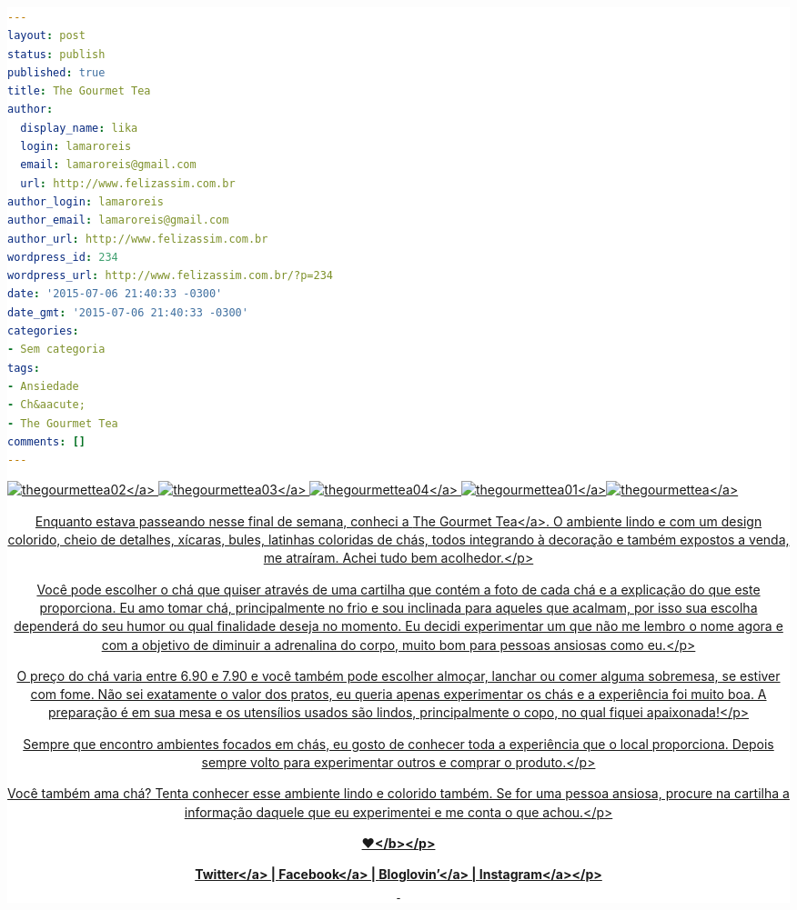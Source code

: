 ```yaml
---
layout: post
status: publish
published: true
title: The Gourmet Tea
author:
  display_name: lika
  login: lamaroreis
  email: lamaroreis@gmail.com
  url: http://www.felizassim.com.br
author_login: lamaroreis
author_email: lamaroreis@gmail.com
author_url: http://www.felizassim.com.br
wordpress_id: 234
wordpress_url: http://www.felizassim.com.br/?p=234
date: '2015-07-06 21:40:33 -0300'
date_gmt: '2015-07-06 21:40:33 -0300'
categories:
- Sem categoria
tags:
- Ansiedade
- Ch&aacute;
- The Gourmet Tea
comments: []
---
```

<p><a href="http:&#47;&#47;52.88.2.168&#47;wp-content&#47;uploads&#47;2015&#47;07&#47;IMG_2975.jpg"><img class="aligncenter wp-image-235 size-large" src="http:&#47;&#47;52.88.2.168&#47;wp-content&#47;uploads&#47;2015&#47;07&#47;IMG_2975-1024x768.jpg" alt="thegourmettea02" width="640" height="480" &#47;><&#47;a> <a href="http:&#47;&#47;52.88.2.168&#47;wp-content&#47;uploads&#47;2015&#47;07&#47;IMG_2976.jpg"><img class="aligncenter wp-image-236 size-large" src="http:&#47;&#47;52.88.2.168&#47;wp-content&#47;uploads&#47;2015&#47;07&#47;IMG_2976-1024x768.jpg" alt="thegourmettea03" width="640" height="480" &#47;><&#47;a> <a href="http:&#47;&#47;52.88.2.168&#47;wp-content&#47;uploads&#47;2015&#47;07&#47;IMG_2977-e1436215206865.jpg"><img class="aligncenter wp-image-237 size-large" src="http:&#47;&#47;52.88.2.168&#47;wp-content&#47;uploads&#47;2015&#47;07&#47;IMG_2977-e1436215206865-768x1024.jpg" alt="thegourmettea04" width="640" height="853" &#47;><&#47;a> <a href="http:&#47;&#47;52.88.2.168&#47;wp-content&#47;uploads&#47;2015&#47;07&#47;IMG_2978.jpg"><img class="aligncenter wp-image-238 size-large" src="http:&#47;&#47;52.88.2.168&#47;wp-content&#47;uploads&#47;2015&#47;07&#47;IMG_2978-1024x768.jpg" alt="thegourmettea01" width="640" height="480" &#47;><&#47;a><a href="http:&#47;&#47;52.88.2.168&#47;wp-content&#47;uploads&#47;2015&#47;07&#47;FullSizeRender.jpg"><img class="aligncenter wp-image-240 size-large" src="http:&#47;&#47;52.88.2.168&#47;wp-content&#47;uploads&#47;2015&#47;07&#47;FullSizeRender-1024x911.jpg" alt="thegourmettea" width="640" height="569" &#47;><&#47;a></p>
<p style="text-align: center;">Enquanto&nbsp;estava passeando nesse final de semana, conheci&nbsp;a&nbsp;<a href="http:&#47;&#47;thegourmettea.com.br&#47;" target="_blank">The Gourmet Tea<&#47;a>.&nbsp;O ambiente lindo e com um design colorido, cheio de detalhes,&nbsp;x&iacute;caras, bules,&nbsp;latinhas coloridas de ch&aacute;s, todos integrando &agrave; decora&ccedil;&atilde;o e tamb&eacute;m expostos a venda, me atra&iacute;ram. Achei tudo bem acolhedor.<&#47;p></p>
<p style="text-align: center;">Voc&ecirc; pode escolher o ch&aacute; que quiser atrav&eacute;s de uma cartilha que cont&eacute;m a foto&nbsp;de cada ch&aacute;&nbsp;e a explica&ccedil;&atilde;o do que este proporciona. Eu amo tomar ch&aacute;, principalmente no frio e sou inclinada para aqueles que acalmam, por isso sua escolha depender&aacute; do seu humor ou qual finalidade deseja no momento. Eu decidi experimentar&nbsp;um que n&atilde;o me lembro o nome agora e com a objetivo&nbsp;de diminuir a adrenalina do corpo, muito bom para pessoas ansiosas como eu.<&#47;p></p>
<p style="text-align: center;">O pre&ccedil;o do ch&aacute; varia entre 6.90 e 7.90 e voc&ecirc; tamb&eacute;m pode escolher almo&ccedil;ar, lanchar ou comer alguma sobremesa, se estiver com fome.&nbsp;N&atilde;o sei exatamente o valor dos pratos, eu queria apenas experimentar os ch&aacute;s e a experi&ecirc;ncia foi muito boa. A prepara&ccedil;&atilde;o &eacute;&nbsp;em sua mesa e os utens&iacute;lios usados s&atilde;o lindos, principalmente o copo, no qual fiquei apaixonada!<&#47;p></p>
<p style="text-align: center;">Sempre que encontro ambientes focados em ch&aacute;s, eu gosto de conhecer toda a experi&ecirc;ncia que o local proporciona. Depois sempre volto para experimentar outros e comprar o produto.<&#47;p></p>
<p style="text-align: center;">Voc&ecirc; tamb&eacute;m ama ch&aacute;? Tenta conhecer esse ambiente lindo e colorido tamb&eacute;m. Se for uma pessoa ansiosa, procure&nbsp;na cartilha a informa&ccedil;&atilde;o daquele que eu experimentei e me conta o que achou.<&#47;p></p>
<p style="text-align: center;"><b>&hearts;<&#47;b><&#47;p></p>
<p style="text-align: center;"><a href="https:&#47;&#47;twitter.com&#47;lettiicee" target="_blank">Twitter<&#47;a>&nbsp;|&nbsp;<a href="http:&#47;&#47;www.facebook.com&#47;blogfelizassim" target="_blank">Facebook<&#47;a>&nbsp;|&nbsp;<a href="https:&#47;&#47;www.bloglovin.com&#47;blogs&#47;feliz-assim-14224049" target="_blank">Bloglovin&rsquo;<&#47;a>&nbsp;|&nbsp;<a href="http:&#47;&#47;instagram.com&#47;lettiicee" target="_blank">Instagram<&#47;a><&#47;p><br />
&nbsp;</p>
